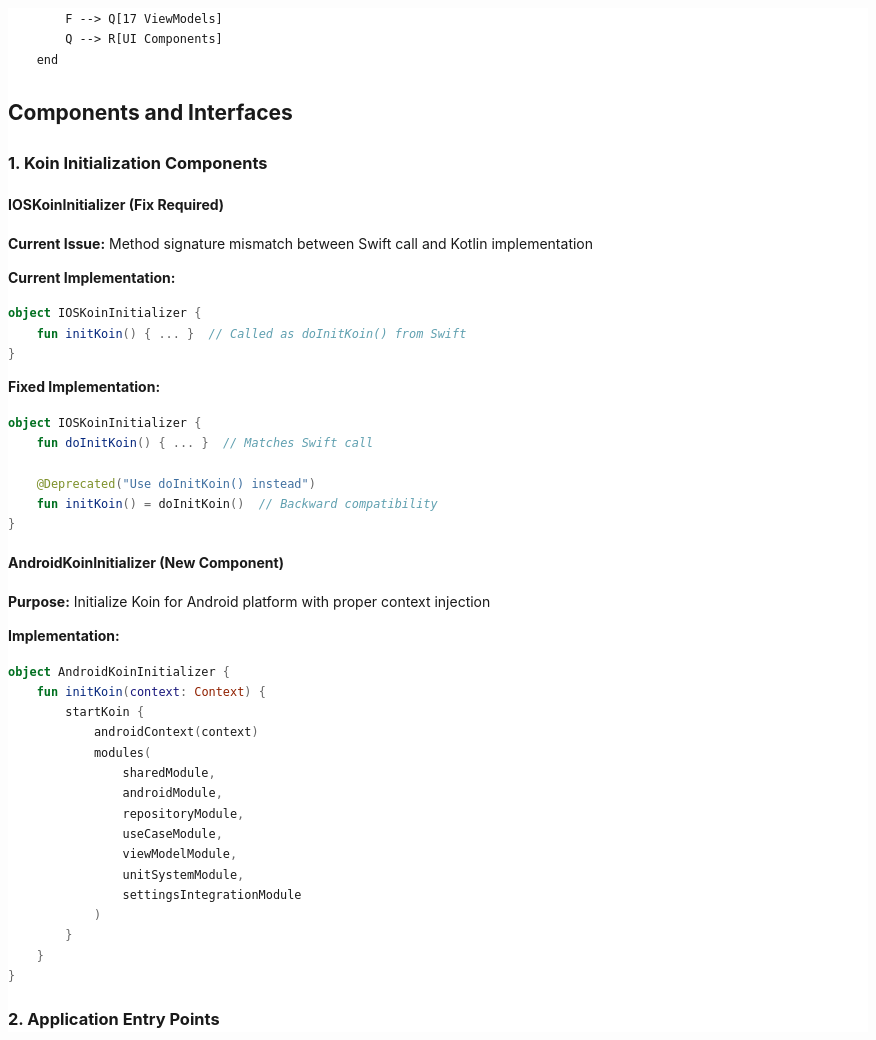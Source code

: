 ```mermaid
        F --> Q[17 ViewModels]
        Q --> R[UI Components]
    end
```

## Components and Interfaces

### 1. Koin Initialization Components

#### IOSKoinInitializer (Fix Required)
**Current Issue:** Method signature mismatch between Swift call and Kotlin implementation

**Current Implementation:**
```kotlin
object IOSKoinInitializer {
    fun initKoin() { ... }  // Called as doInitKoin() from Swift
}
```

**Fixed Implementation:**
```kotlin
object IOSKoinInitializer {
    fun doInitKoin() { ... }  // Matches Swift call
    
    @Deprecated("Use doInitKoin() instead")
    fun initKoin() = doInitKoin()  // Backward compatibility
}
```

#### AndroidKoinInitializer (New Component)
**Purpose:** Initialize Koin for Android platform with proper context injection

**Implementation:**
```kotlin
object AndroidKoinInitializer {
    fun initKoin(context: Context) {
        startKoin {
            androidContext(context)
            modules(
                sharedModule,
                androidModule,
                repositoryModule,
                useCaseModule,
                viewModelModule,
                unitSystemModule,
                settingsIntegrationModule
            )
        }
    }
}
```

### 2. Application Entry Points
